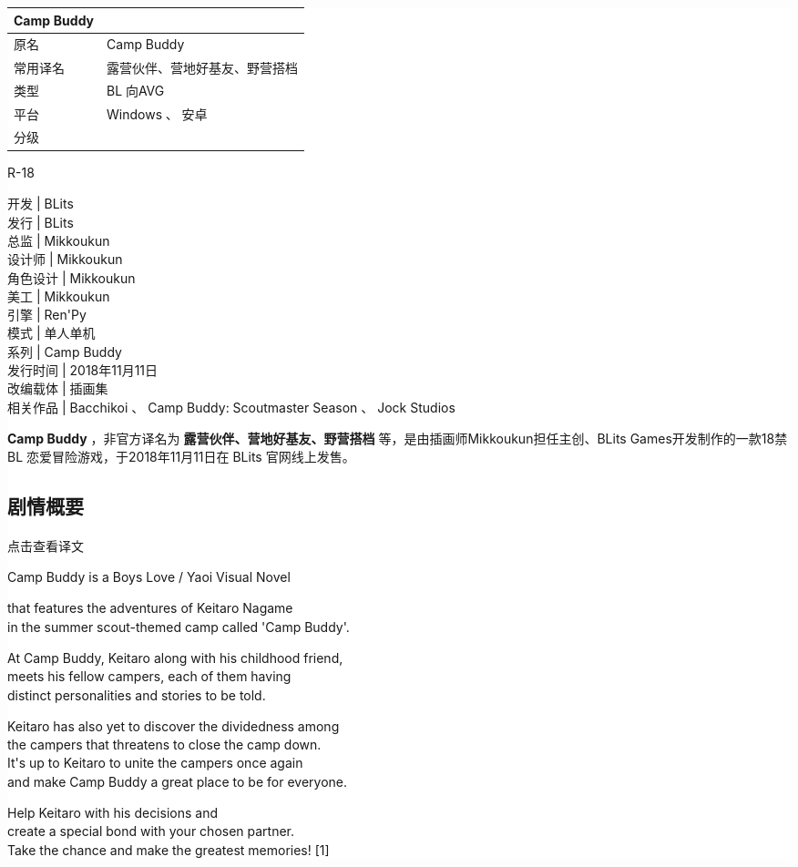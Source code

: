 |  Camp Buddy  ||
|---|---|
|原名  |  Camp Buddy   |
|常用译名  |  露营伙伴、营地好基友、野营搭档   |
|类型  |  BL  向AVG   |
|平台  |  Windows  、  安卓   |
|分级  | |

R-18  
  
开发  |  BLits   
发行  |  BLits   
总监  |  Mikkoukun   
设计师  |  Mikkoukun   
角色设计  |  Mikkoukun   
美工  |  Mikkoukun   
引擎  |  Ren'Py   
模式  |  单人单机   
系列  |  Camp Buddy   
发行时间  |  2018年11月11日   
改编载体  |  插画集   
相关作品  |  Bacchikoi  、  Camp Buddy: Scoutmaster Season  、  Jock Studios   
  
**Camp Buddy** ，非官方译名为 **露营伙伴、营地好基友、野营搭档** 等，是由插画师Mikkoukun担任主创、BLits
Games开发制作的一款18禁  BL  恋爱冒险游戏，于2018年11月11日在  BLits  官网线上发售。

##  剧情概要

点击查看译文

  

  
Camp Buddy is a  Boys Love  /  Yaoi  Visual Novel  
  
that features the adventures of Keitaro Nagame  
in the summer scout-themed camp called 'Camp Buddy'.  
  
At Camp Buddy, Keitaro along with his childhood friend,  
meets his fellow campers, each of them having  
distinct personalities and stories to be told.  
  
Keitaro has also yet to discover the dividedness among  
the campers that threatens to close the camp down.  
It's up to Keitaro to unite the campers once again  
and make Camp Buddy a great place to be for everyone.  
  
Help Keitaro with his decisions and  
create a special bond with your chosen partner.  
Take the chance and make the greatest memories!  [1]  

  

  